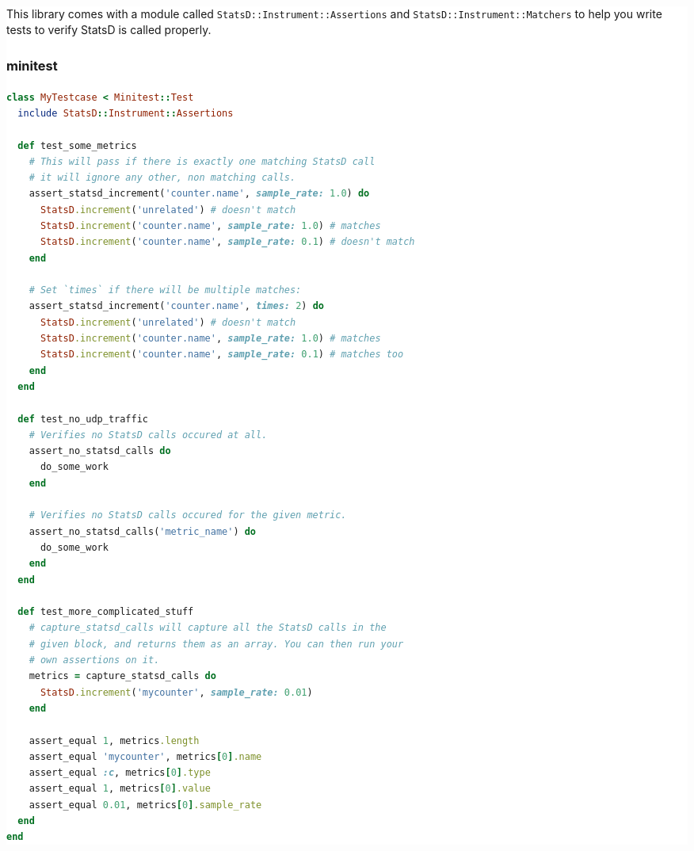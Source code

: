 This library comes with a module called `StatsD::Instrument::Assertions` and `StatsD::Instrument::Matchers` to help you write tests
to verify StatsD is called properly.

### minitest

``` ruby
class MyTestcase < Minitest::Test
  include StatsD::Instrument::Assertions

  def test_some_metrics
    # This will pass if there is exactly one matching StatsD call
    # it will ignore any other, non matching calls.
    assert_statsd_increment('counter.name', sample_rate: 1.0) do
      StatsD.increment('unrelated') # doesn't match
      StatsD.increment('counter.name', sample_rate: 1.0) # matches
      StatsD.increment('counter.name', sample_rate: 0.1) # doesn't match
    end

    # Set `times` if there will be multiple matches:
    assert_statsd_increment('counter.name', times: 2) do
      StatsD.increment('unrelated') # doesn't match
      StatsD.increment('counter.name', sample_rate: 1.0) # matches
      StatsD.increment('counter.name', sample_rate: 0.1) # matches too
    end
  end

  def test_no_udp_traffic
    # Verifies no StatsD calls occured at all.
    assert_no_statsd_calls do
      do_some_work
    end

    # Verifies no StatsD calls occured for the given metric.
    assert_no_statsd_calls('metric_name') do
      do_some_work
    end
  end

  def test_more_complicated_stuff
    # capture_statsd_calls will capture all the StatsD calls in the
    # given block, and returns them as an array. You can then run your
    # own assertions on it.
    metrics = capture_statsd_calls do
      StatsD.increment('mycounter', sample_rate: 0.01)
    end

    assert_equal 1, metrics.length
    assert_equal 'mycounter', metrics[0].name
    assert_equal :c, metrics[0].type
    assert_equal 1, metrics[0].value
    assert_equal 0.01, metrics[0].sample_rate
  end
end

```
